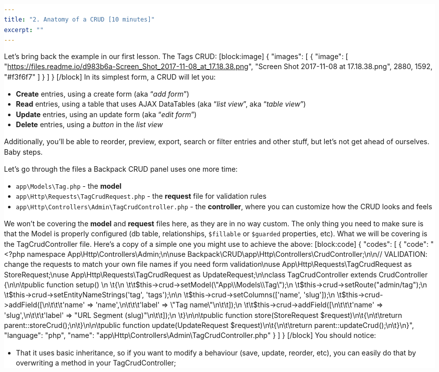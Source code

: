 ```yaml
---
title: "2. Anatomy of a CRUD [10 minutes]"
excerpt: ""
---
```

Let’s bring back the example in our first lesson. The Tags CRUD:
[block:image]
{
  "images": [
    {
      "image": [
        "https://files.readme.io/d983b6a-Screen_Shot_2017-11-08_at_17.18.38.png",
        "Screen Shot 2017-11-08 at 17.18.38.png",
        2880,
        1592,
        "#f3f6f7"
      ]
    }
  ]
}
[/block]
In its simplest form, a CRUD will let you:
- **Create** entries, using a create form (aka “*add form*”)
- **Read** entries, using a table that uses AJAX DataTables (aka “*list view*”, aka “*table view*”)
- **Update** entries, using an update form (aka “*edit form*”)
- **Delete** entries, using a *button* in the *list view* 

Additionally, you’ll be able to reorder, preview, export, search or filter entries and other stuff, but let’s not get ahead of ourselves. Baby steps. 

Let’s go through the files a Backpack CRUD panel uses one more time:
- ```app\Models\Tag.php``` - the **model**
- ```app\Http\Requests\TagCrudRequest.php``` - the **request** file for validation rules
- ```app\Http\Controllers\Admin\TagCrudController.php``` - the **controller**, where you can customize how the CRUD looks and feels

We won’t be covering the **model** and **request** files here, as they are in no way custom. The only thing you need to make sure is that the Model is properly configured (db table, relationships, ```$fillable``` or ```$guarded``` properties, etc). What we will be covering is the TagCrudController file. Here’s a copy of a simple one you might use to achieve the above:
[block:code]
{
  "codes": [
    {
      "code": "<?php namespace App\\Http\\Controllers\\Admin;\n\nuse Backpack\\CRUD\\app\\Http\\Controllers\\CrudController;\n\n// VALIDATION: change the requests to match your own file names if you need form validation\nuse App\\Http\\Requests\\TagCrudRequest as StoreRequest;\nuse App\\Http\\Requests\\TagCrudRequest as UpdateRequest;\n\nclass TagCrudController extends CrudController {\n\n\tpublic function setup() \n  \t{\n       \t\t$this->crud->setModel(\"App\\Models\\Tag\");\n        \t$this->crud->setRoute(\"admin/tag\");\n        \t$this->crud->setEntityNameStrings('tag', 'tags');\n\n        \t$this->crud->setColumns(['name', 'slug']);\n        \t$this->crud->addField([\n\t\t\t'name' => 'name',\n\t\t\t'label' => \"Tag name\"\n\t\t]);\n    \t\t$this->crud->addField([\n\t\t\t'name' => 'slug',\n\t\t\t'label' => \"URL Segment (slug)\"\n\t\t]);\n  \t}\n\n\tpublic function store(StoreRequest $request)\n\t{\n\t\treturn parent::storeCrud();\n\t}\n\n\tpublic function update(UpdateRequest $request)\n\t{\n\t\treturn parent::updateCrud();\n\t}\n}",
      "language": "php",
      "name": "app\\Http\\Controllers\\Admin\\TagCrudController.php"
    }
  ]
}
[/block]
You should notice:
- That it uses basic inheritance, so if you want to modify a behaviour (save, update, reorder, etc), you can easily do that by overwriting a method in your TagCrudController;